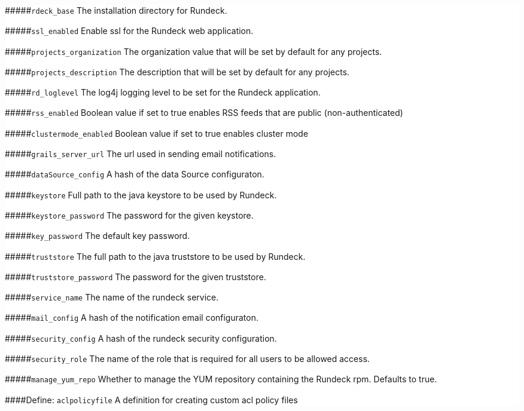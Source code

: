 #####`rdeck_base`
The installation directory for Rundeck.

#####`ssl_enabled`
Enable ssl for the Rundeck web application.

#####`projects_organization`
The organization value that will be set by default for any projects.

#####`projects_description`
The description that will be set by default for any projects.

#####`rd_loglevel`
The log4j logging level to be set for the Rundeck application.

#####`rss_enabled`
Boolean value if set to true enables RSS feeds that are public (non-authenticated)

#####`clustermode_enabled`
Boolean value if set to true enables cluster mode

#####`grails_server_url`
The url used in sending email notifications.

#####`dataSource_config`
A hash of the data Source configuraton.

#####`keystore`
Full path to the java keystore to be used by Rundeck.

#####`keystore_password`
The password for the given keystore.

#####`key_password`
The default key password.

#####`truststore`
The full path to the java truststore to be used by Rundeck.

#####`truststore_password`
The password for the given truststore.

#####`service_name`
The name of the rundeck service.

#####`mail_config`
A hash of the notification email configuraton.

#####`security_config`
A hash of the rundeck security configuration.

#####`security_role`
The name of the role that is required for all users to be allowed access.

#####`manage_yum_repo`
Whether to manage the YUM repository containing the Rundeck rpm. Defaults to true.

####Define: `aclpolicyfile`
A definition for creating custom acl policy files
